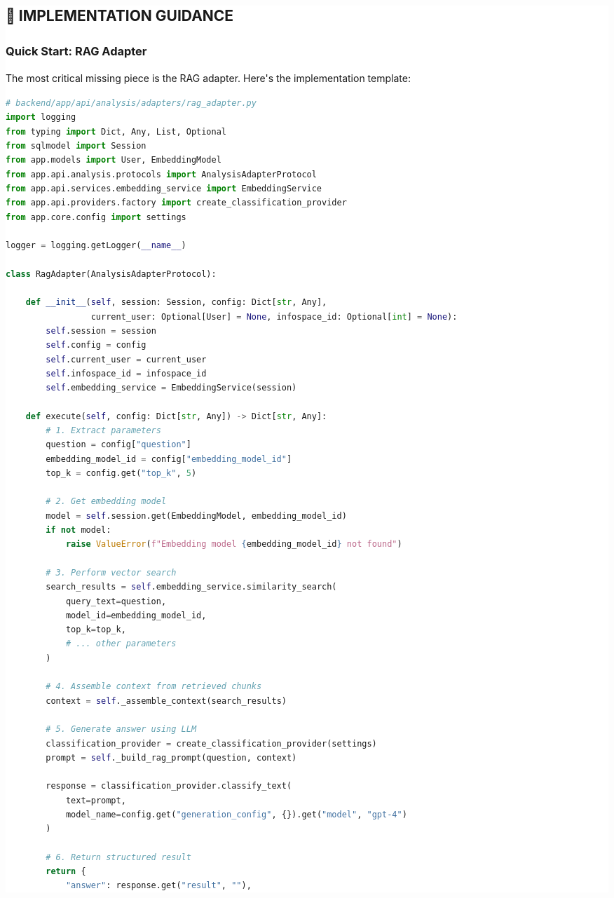 ## 🔧 IMPLEMENTATION GUIDANCE

### **Quick Start: RAG Adapter**

The most critical missing piece is the RAG adapter. Here's the implementation template:

```python
# backend/app/api/analysis/adapters/rag_adapter.py
import logging
from typing import Dict, Any, List, Optional
from sqlmodel import Session
from app.models import User, EmbeddingModel
from app.api.analysis.protocols import AnalysisAdapterProtocol
from app.api.services.embedding_service import EmbeddingService
from app.api.providers.factory import create_classification_provider
from app.core.config import settings

logger = logging.getLogger(__name__)

class RagAdapter(AnalysisAdapterProtocol):
    
    def __init__(self, session: Session, config: Dict[str, Any], 
                 current_user: Optional[User] = None, infospace_id: Optional[int] = None):
        self.session = session
        self.config = config
        self.current_user = current_user
        self.infospace_id = infospace_id
        self.embedding_service = EmbeddingService(session)
        
    def execute(self, config: Dict[str, Any]) -> Dict[str, Any]:
        # 1. Extract parameters
        question = config["question"]
        embedding_model_id = config["embedding_model_id"]
        top_k = config.get("top_k", 5)
        
        # 2. Get embedding model
        model = self.session.get(EmbeddingModel, embedding_model_id)
        if not model:
            raise ValueError(f"Embedding model {embedding_model_id} not found")
            
        # 3. Perform vector search
        search_results = self.embedding_service.similarity_search(
            query_text=question,
            model_id=embedding_model_id,
            top_k=top_k,
            # ... other parameters
        )
        
        # 4. Assemble context from retrieved chunks
        context = self._assemble_context(search_results)
        
        # 5. Generate answer using LLM
        classification_provider = create_classification_provider(settings)
        prompt = self._build_rag_prompt(question, context)
        
        response = classification_provider.classify_text(
            text=prompt,
            model_name=config.get("generation_config", {}).get("model", "gpt-4")
        )
        
        # 6. Return structured result
        return {
            "answer": response.get("result", ""),
```